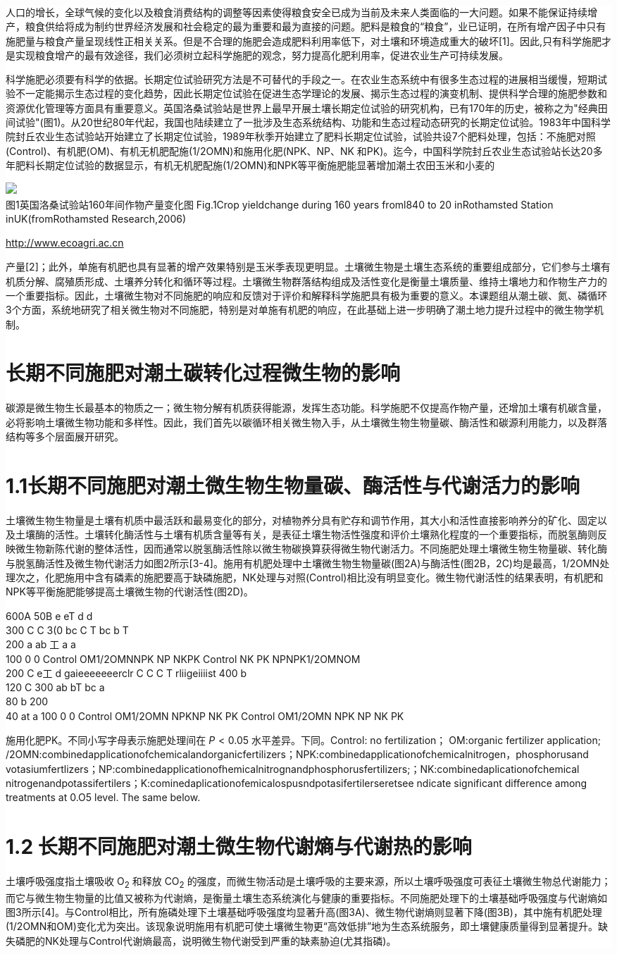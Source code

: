 人口的增长，全球气候的变化以及粮食消费结构的调整等因素使得粮食安全已成为当前及未来人类面临的一大问题。如果不能保证持续增产，粮食供给将成为制约世界经济发展和社会稳定的最为重要和最为直接的问题。肥料是粮食的“粮食”，业已证明，在所有增产因子中只有施肥量与粮食产量呈现线性正相关关系。但是不合理的施肥会造成肥料利用率低下，对土壤和环境造成重大的破坏[1]。因此,只有科学施肥才是实现粮食增产的最有效途径，我们必须树立起科学施肥的观念，努力提高化肥利用率，促进农业生产可持续发展。

科学施肥必须要有科学的依据。长期定位试验研究方法是不可替代的手段之一。在农业生态系统中有很多生态过程的进展相当缓慢，短期试验不一定能揭示生态过程的变化趋势，因此长期定位试验在促进生态学理论的发展、揭示生态过程的演变机制、提供科学合理的施肥参数和资源优化管理等方面具有重要意义。英国洛桑试验站是世界上最早开展土壤长期定位试验的研究机构，已有170年的历史，被称之为"经典田间试验"(图1)。从20世纪80年代起，我国也陆续建立了一批涉及生态系统结构、功能和生态过程动态研究的长期定位试验。1983年中国科学院封丘农业生态试验站开始建立了长期定位试验，1989年秋季开始建立了肥料长期定位试验，试验共设7个肥料处理，包括：不施肥对照(Control)、有机肥(OM)、有机无机肥配施(1/2OMN)和施用化肥(NPK、NP、NK 和PK)。迄今，中国科学院封丘农业生态试验站长达20多年肥料长期定位试验的数据显示，有机无机肥配施(1/2OMN)和NPK等平衡施肥能显著增加潮土农田玉米和小麦的

![](images/5813782d943ffbeab74567fa55daaeb36d15dd6f64774e20495f282cfdbab8c4.jpg)  
图1英国洛桑试验站160年间作物产量变化图 Fig.1Crop yieldchange during 160 years froml840 to 20 inRothamsted Station inUK(fromRothamsted Research,2006)

http://www.ecoagri.ac.cn

产量[2]；此外，单施有机肥也具有显著的增产效果特别是玉米季表现更明显。土壤微生物是土壤生态系统的重要组成部分，它们参与土壤有机质分解、腐殖质形成、土壤养分转化和循环等过程。土壤微生物群落结构组成及活性变化是衡量土壤质量、维持土壤地力和作物生产力的一个重要指标。因此，土壤微生物对不同施肥的响应和反馈对于评价和解释科学施肥具有极为重要的意义。本课题组从潮土碳、氮、磷循环3个方面，系统地研究了相关微生物对不同施肥，特别是对单施有机肥的响应，在此基础上进一步明确了潮土地力提升过程中的微生物学机制。

# 长期不同施肥对潮土碳转化过程微生物的影响

碳源是微生物生长最基本的物质之一；微生物分解有机质获得能源，发挥生态功能。科学施肥不仅提高作物产量，还增加土壤有机碳含量，必将影响土壤微生物功能和多样性。因此，我们首先以碳循环相关微生物入手，从土壤微生物生物量碳、酶活性和碳源利用能力，以及群落结构等多个层面展开研究。

# 1.1长期不同施肥对潮土微生物生物量碳、酶活性与代谢活力的影响

土壤微生物生物量是土壤有机质中最活跃和最易变化的部分，对植物养分具有贮存和调节作用，其大小和活性直接影响养分的矿化、固定以及土壤酶的活性。土壤转化酶活性与土壤有机质含量等有关，是表征土壤生物活性强度和评价土壤熟化程度的一个重要指标，而脱氢酶则反映微生物新陈代谢的整体活性，因而通常以脱氢酶活性除以微生物碳换算获得微生物代谢活力。不同施肥处理土壤微生物生物量碳、转化酶与脱氢酶活性及微生物代谢活力如图2所示[3-4]。施用有机肥处理中土壤微生物生物量碳(图2A)与酶活性(图2B，2C)均是最高，1/2OMN处理次之，化肥施用中含有磷素的施肥要高于缺磷施肥，NK处理与对照(Control)相比没有明显变化。微生物代谢活性的结果表明，有机肥和NPK等平衡施肥能够提高土壤微生物的代谢活性(图2D)。

600A 50B e eT d d   
300 C C 3(0 bc C T bc b T   
200 a ab 工 a a   
100 0 0 Control OM1/2OMNNPK NP NKPK Control NK PK NPNPK1/2OMNOM   
200 C e工 d gaieeeeeeerclr C C C T rliigeiiiist 400 b   
120 C 300 ab bT bc a   
80 b 200   
40 at a 100 0 0 Control OM1/2OMN NPKNP NK PK Control OM1/2OMN NPK NP NK PK

施用化肥PK。不同小写字母表示施肥处理间在 $P { < } 0 . 0 5$ 水平差异。下同。Control: no fertilization； OM:organic fertilizer application; /2OMN:combinedapplicationofchemicalandorganicfertilizers；NPK:combinedapplicationofchemicalnitrogen，phosphorusand votasiumfertlizers；NP:combinedapplicationofhemicalnitrognandphosphorusfertilizers;；NK:combinedaplicationofchemical nitrogenandpotassifertilers；K:cominedaplicationofemicalospusndpotasifertilerseretsee ndicate significant difference among treatments at 0.O5 level. The same below.

# 1.2 长期不同施肥对潮土微生物代谢熵与代谢热的影响

土壤呼吸强度指土壤吸收 $\mathrm { O } _ { 2 }$ 和释放 $\mathrm { C O } _ { 2 }$ 的强度，而微生物活动是土壤呼吸的主要来源，所以土壤呼吸强度可表征土壤微生物总代谢能力；而它与微生物生物量的比值又被称为代谢熵，是衡量土壤生态系统演化与健康的重要指标。不同施肥处理下的土壤基础呼吸强度与代谢熵如图3所示[4]。与Control相比，所有施磷处理下土壤基础呼吸强度均显著升高(图3A)、微生物代谢熵则显著下降(图3B)，其中施有机肥处理(1/2OMN和OM)变化尤为突出。该现象说明施用有机肥可使土壤微生物更“高效低排”地为生态系统服务，即土壤健康质量得到显著提升。缺失磷肥的NK处理与Control代谢熵最高，说明微生物代谢受到严重的缺素胁迫(尤其指磷)。
